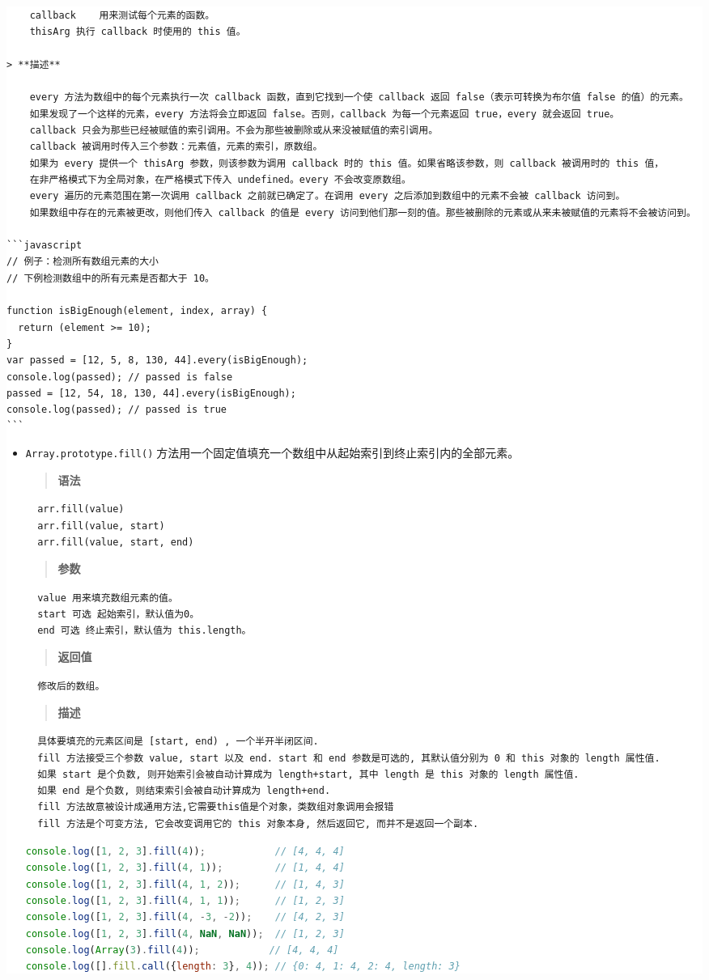         callback    用来测试每个元素的函数。
        thisArg 执行 callback 时使用的 this 值。
    
    > **描述**
        
        every 方法为数组中的每个元素执行一次 callback 函数，直到它找到一个使 callback 返回 false（表示可转换为布尔值 false 的值）的元素。
        如果发现了一个这样的元素，every 方法将会立即返回 false。否则，callback 为每一个元素返回 true，every 就会返回 true。
        callback 只会为那些已经被赋值的索引调用。不会为那些被删除或从来没被赋值的索引调用。
        callback 被调用时传入三个参数：元素值，元素的索引，原数组。
        如果为 every 提供一个 thisArg 参数，则该参数为调用 callback 时的 this 值。如果省略该参数，则 callback 被调用时的 this 值，
        在非严格模式下为全局对象，在严格模式下传入 undefined。every 不会改变原数组。
        every 遍历的元素范围在第一次调用 callback 之前就已确定了。在调用 every 之后添加到数组中的元素不会被 callback 访问到。
        如果数组中存在的元素被更改，则他们传入 callback 的值是 every 访问到他们那一刻的值。那些被删除的元素或从来未被赋值的元素将不会被访问到。

    ```javascript
    // 例子：检测所有数组元素的大小
    // 下例检测数组中的所有元素是否都大于 10。

    function isBigEnough(element, index, array) {
      return (element >= 10);
    }
    var passed = [12, 5, 8, 130, 44].every(isBigEnough);
    console.log(passed); // passed is false
    passed = [12, 54, 18, 130, 44].every(isBigEnough);
    console.log(passed); // passed is true
    ```

- `Array.prototype.fill()` 方法用一个固定值填充一个数组中从起始索引到终止索引内的全部元素。

    > **语法**
      
        arr.fill(value) 
        arr.fill(value, start) 
        arr.fill(value, start, end)
    
    > **参数**
        
        value 用来填充数组元素的值。
        start 可选 起始索引，默认值为0。
        end 可选 终止索引，默认值为 this.length。
    
    > **返回值**
        
        修改后的数组。

    > **描述**
        
        具体要填充的元素区间是 [start, end) , 一个半开半闭区间.
        fill 方法接受三个参数 value, start 以及 end. start 和 end 参数是可选的, 其默认值分别为 0 和 this 对象的 length 属性值.
        如果 start 是个负数, 则开始索引会被自动计算成为 length+start, 其中 length 是 this 对象的 length 属性值. 
        如果 end 是个负数, 则结束索引会被自动计算成为 length+end.
        fill 方法故意被设计成通用方法,它需要this值是个对象，类数组对象调用会报错
        fill 方法是个可变方法, 它会改变调用它的 this 对象本身, 然后返回它, 而并不是返回一个副本.

    ```javascript
    console.log([1, 2, 3].fill(4));            // [4, 4, 4]
    console.log([1, 2, 3].fill(4, 1));         // [1, 4, 4]
    console.log([1, 2, 3].fill(4, 1, 2));      // [1, 4, 3]
    console.log([1, 2, 3].fill(4, 1, 1));      // [1, 2, 3]
    console.log([1, 2, 3].fill(4, -3, -2));    // [4, 2, 3]
    console.log([1, 2, 3].fill(4, NaN, NaN));  // [1, 2, 3]
    console.log(Array(3).fill(4));            // [4, 4, 4]
    console.log([].fill.call({length: 3}, 4)); // {0: 4, 1: 4, 2: 4, length: 3}
    ```
